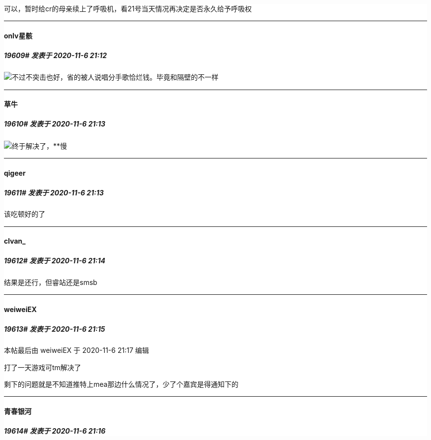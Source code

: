 
可以，暂时给cr的母亲续上了呼吸机，看21号当天情况再决定是否永久给予呼吸权


*****

####  onlv星骸  
##### 19609#       发表于 2020-11-6 21:12


<img src="https://static.saraba1st.com/image/smiley/face2017/009.gif" referrerpolicy="no-referrer">不过不突击也好，省的被人说唱分手歌恰烂钱。毕竟和隔壁的不一样


*****

####  草牛  
##### 19610#       发表于 2020-11-6 21:13


<img src="https://static.saraba1st.com/image/smiley/face2017/068.png" referrerpolicy="no-referrer">终于解决了，**慢


*****

####  qigeer  
##### 19611#       发表于 2020-11-6 21:13


该吃顿好的了


*****

####  clvan_  
##### 19612#       发表于 2020-11-6 21:14


结果是还行，但睿站还是smsb


*****

####  weiweiEX  
##### 19613#       发表于 2020-11-6 21:15


 本帖最后由 weiweiEX 于 2020-11-6 21:17 编辑 

打了一天游戏可tm解决了

剩下的问题就是不知道推特上mea那边什么情况了，少了个嘉宾是得通知下的


*****

####  青春银河  
##### 19614#       发表于 2020-11-6 21:16


